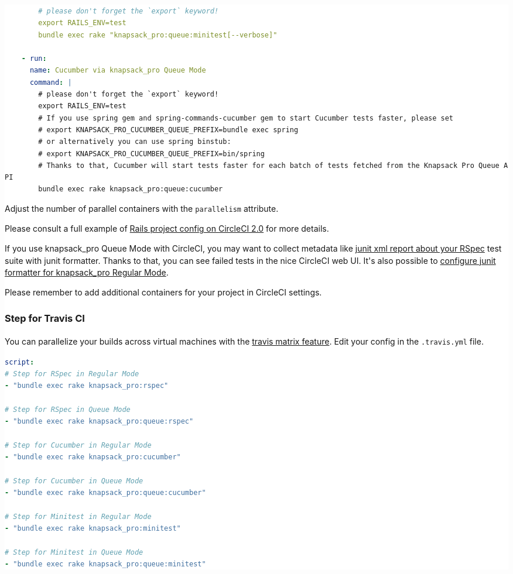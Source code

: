 ```yaml
        # please don't forget the `export` keyword!
        export RAILS_ENV=test
        bundle exec rake "knapsack_pro:queue:minitest[--verbose]"

    - run:
      name: Cucumber via knapsack_pro Queue Mode
      command: |
        # please don't forget the `export` keyword!
        export RAILS_ENV=test
        # If you use spring gem and spring-commands-cucumber gem to start Cucumber tests faster, please set
        # export KNAPSACK_PRO_CUCUMBER_QUEUE_PREFIX=bundle exec spring
        # or alternatively you can use spring binstub:
        # export KNAPSACK_PRO_CUCUMBER_QUEUE_PREFIX=bin/spring
        # Thanks to that, Cucumber will start tests faster for each batch of tests fetched from the Knapsack Pro Queue API
        bundle exec rake knapsack_pro:queue:cucumber
```

  Adjust the number of parallel containers with the `parallelism` attribute.

  Please consult a full example of <a href="https://docs.knapsackpro.com//2017/circleci-2-0-capybara-feature-specs-selenium-webdriver-with-chrome-headless" target="_blank">Rails project config on CircleCI 2.0</a> for more details.

  <p>
    If you use knapsack_pro Queue Mode with CircleCI, you may want to collect metadata like <a href="https://github.com/KnapsackPro/knapsack_pro-ruby#circleci-and-knapsack_pro-queue-mode" target="_blank">junit xml report about your RSpec</a> test suite with junit formatter. Thanks to that, you can see failed tests in the nice CircleCI web UI. It's also possible to <a href="https://knapsackpro.com/faq/question/how-to-use-junit-formatter" target="_blank">configure junit formatter for knapsack_pro Regular Mode</a>.
  </p>

  <p>
    Please remember to add additional containers for your project in CircleCI settings.
  </p>
</div>

<div id="guide-provider-travis-ci" className="hidden" markdown="1">

### Step for Travis CI

You can parallelize your builds across virtual machines with the [travis matrix feature](http://docs.travis-ci.com/user/speeding-up-the-build/#parallelizing-your-builds-across-virtual-machines). Edit your config in the `.travis.yml` file.

```yaml
script:
# Step for RSpec in Regular Mode
- "bundle exec rake knapsack_pro:rspec"

# Step for RSpec in Queue Mode
- "bundle exec rake knapsack_pro:queue:rspec"

# Step for Cucumber in Regular Mode
- "bundle exec rake knapsack_pro:cucumber"

# Step for Cucumber in Queue Mode
- "bundle exec rake knapsack_pro:queue:cucumber"

# Step for Minitest in Regular Mode
- "bundle exec rake knapsack_pro:minitest"

# Step for Minitest in Queue Mode
- "bundle exec rake knapsack_pro:queue:minitest"
```